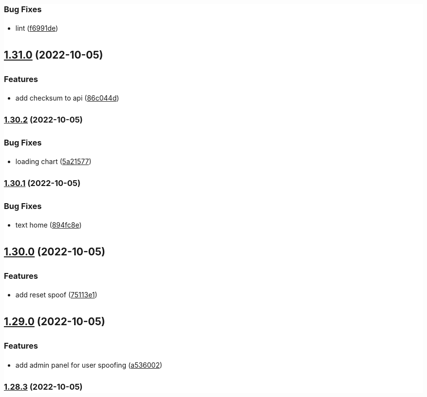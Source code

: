 
### Bug Fixes

* lint ([f6991de](https://github.com/Cap-go/capgo/commit/f6991de6bb4042b51ee2c9296ce05efb2c904f5b))

## [1.31.0](https://github.com/Cap-go/capgo/compare/1.30.2...1.31.0) (2022-10-05)


### Features

* add checksum to api ([86c044d](https://github.com/Cap-go/capgo/commit/86c044da8499ef3d6b32b4f5965f4eaec2ef3e3d))

### [1.30.2](https://github.com/Cap-go/capgo/compare/1.30.1...1.30.2) (2022-10-05)


### Bug Fixes

* loading chart ([5a21577](https://github.com/Cap-go/capgo/commit/5a21577c30ada1c2dc628c4c09d90cfe36f0e069))

### [1.30.1](https://github.com/Cap-go/capgo/compare/1.30.0...1.30.1) (2022-10-05)


### Bug Fixes

* text home ([894fc8e](https://github.com/Cap-go/capgo/commit/894fc8e7c5380404c161e91cd4466878e6347a9e))

## [1.30.0](https://github.com/Cap-go/capgo/compare/1.29.0...1.30.0) (2022-10-05)


### Features

* add reset spoof ([75113e1](https://github.com/Cap-go/capgo/commit/75113e1d04df07df0c1d0644f60c1e6fad55f775))

## [1.29.0](https://github.com/Cap-go/capgo/compare/1.28.3...1.29.0) (2022-10-05)


### Features

* add admin panel for user spoofing ([a536002](https://github.com/Cap-go/capgo/commit/a536002aeeb046915eb67eb3aec87d3a56ae2a48))

### [1.28.3](https://github.com/Cap-go/capgo/compare/1.28.2...1.28.3) (2022-10-05)
